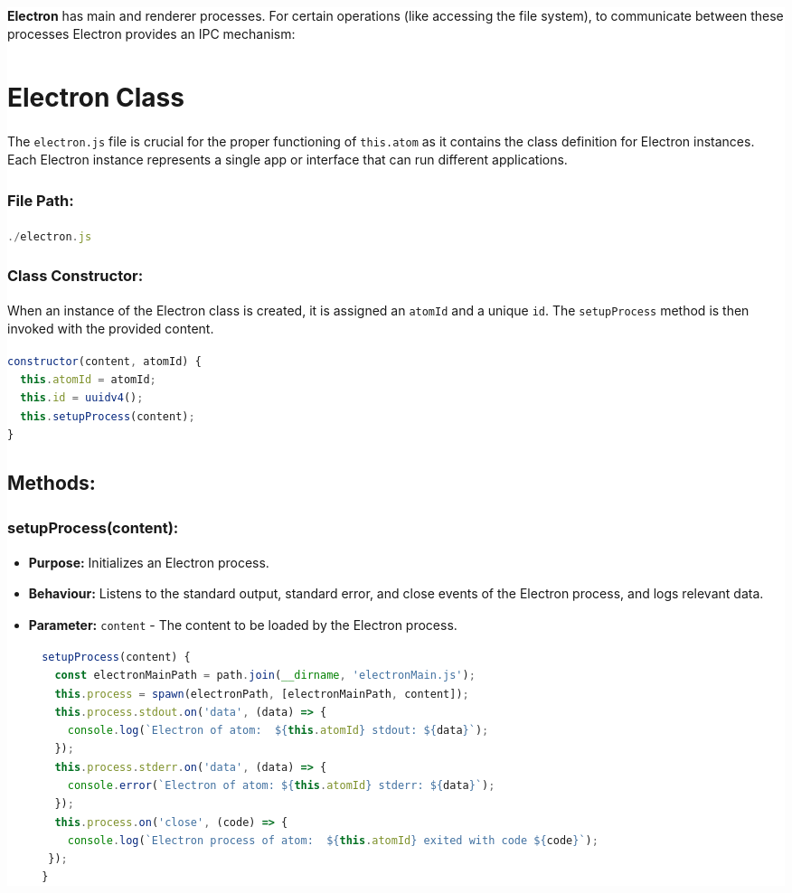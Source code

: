 **Electron** has main and renderer processes. For certain operations (like accessing the file system), to communicate between these processes Electron provides an IPC mechanism:

# Electron Class

The `electron.js` file is crucial for the proper functioning of `this.atom` as it contains the class definition for Electron instances. Each Electron instance represents a single app or interface that can run different applications.

### File Path:

```javascript
./electron.js
```

### Class Constructor:

When an instance of the Electron class is created, it is assigned an `atomId` and a unique `id`. The `setupProcess` method is then invoked with the provided content.

```javascript
constructor(content, atomId) {
  this.atomId = atomId; 
  this.id = uuidv4();
  this.setupProcess(content);
}
```

## Methods:

### **setupProcess(content):**

- **Purpose:** Initializes an Electron process.

- **Behaviour:** Listens to the standard output, standard error, and close events of the Electron process, and logs relevant data.

- **Parameter:** `content` - The content to be loaded by the Electron process.

  ```js
    setupProcess(content) {
      const electronMainPath = path.join(__dirname, 'electronMain.js');
      this.process = spawn(electronPath, [electronMainPath, content]);
      this.process.stdout.on('data', (data) => {
        console.log(`Electron of atom:  ${this.atomId} stdout: ${data}`);
      });
      this.process.stderr.on('data', (data) => {
        console.error(`Electron of atom: ${this.atomId} stderr: ${data}`);
      });
      this.process.on('close', (code) => {
        console.log(`Electron process of atom:  ${this.atomId} exited with code ${code}`);
     });
    }
  ```
